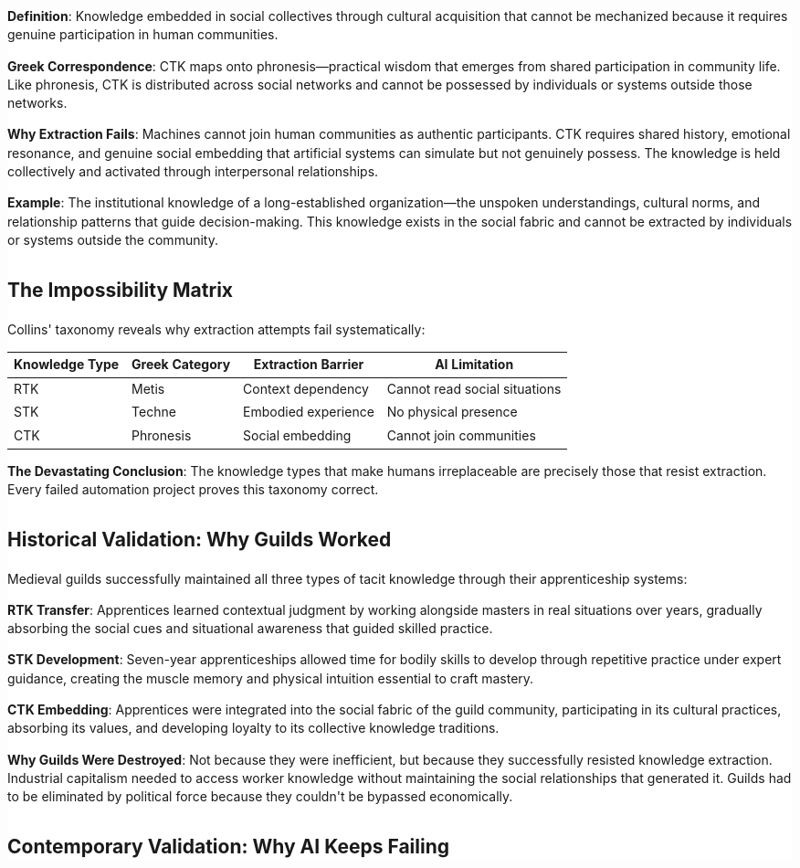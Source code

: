 **Definition**: Knowledge embedded in social collectives through cultural acquisition that cannot be mechanized because it requires genuine participation in human communities.

**Greek Correspondence**: CTK maps onto phronesis—practical wisdom that emerges from shared participation in community life. Like phronesis, CTK is distributed across social networks and cannot be possessed by individuals or systems outside those networks.

**Why Extraction Fails**: Machines cannot join human communities as authentic participants. CTK requires shared history, emotional resonance, and genuine social embedding that artificial systems can simulate but not genuinely possess. The knowledge is held collectively and activated through interpersonal relationships.

**Example**: The institutional knowledge of a long-established organization—the unspoken understandings, cultural norms, and relationship patterns that guide decision-making. This knowledge exists in the social fabric and cannot be extracted by individuals or systems outside the community.

## The Impossibility Matrix

Collins' taxonomy reveals why extraction attempts fail systematically:

| Knowledge Type | Greek Category | Extraction Barrier | AI Limitation |
|---------------|----------------|-------------------|---------------|
| RTK | Metis | Context dependency | Cannot read social situations |
| STK | Techne | Embodied experience | No physical presence |
| CTK | Phronesis | Social embedding | Cannot join communities |

**The Devastating Conclusion**: The knowledge types that make humans irreplaceable are precisely those that resist extraction. Every failed automation project proves this taxonomy correct.

## Historical Validation: Why Guilds Worked

Medieval guilds successfully maintained all three types of tacit knowledge through their apprenticeship systems:

**RTK Transfer**: Apprentices learned contextual judgment by working alongside masters in real situations over years, gradually absorbing the social cues and situational awareness that guided skilled practice.

**STK Development**: Seven-year apprenticeships allowed time for bodily skills to develop through repetitive practice under expert guidance, creating the muscle memory and physical intuition essential to craft mastery.

**CTK Embedding**: Apprentices were integrated into the social fabric of the guild community, participating in its cultural practices, absorbing its values, and developing loyalty to its collective knowledge traditions.

**Why Guilds Were Destroyed**: Not because they were inefficient, but because they successfully resisted knowledge extraction. Industrial capitalism needed to access worker knowledge without maintaining the social relationships that generated it. Guilds had to be eliminated by political force because they couldn't be bypassed economically.

## Contemporary Validation: Why AI Keeps Failing
